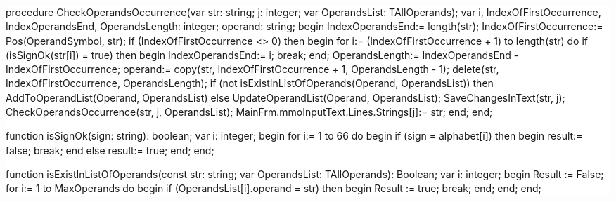 procedure CheckOperandsOccurrence(var str: string; j: integer; var OperandsList: TAllOperands);
var
  i, IndexOfFirstOccurrence, IndexOperandsEnd, OperandsLength: integer;
  operand: string;
begin
  IndexOperandsEnd:= length(str);
  IndexOfFirstOccurrence:= Pos(OperandSymbol, str);
  if (IndexOfFirstOccurrence <> 0) then
  begin
    for i:= (IndexOfFirstOccurrence + 1) to length(str) do
      if (isSignOk(str[i]) = true) then
      begin
        IndexOperandsEnd:= i;
        break;
      end;
    OperandsLength:= IndexOperandsEnd - IndexOfFirstOccurrence;
    operand:= copy(str, IndexOfFirstOccurrence + 1, OperandsLength - 1);
    delete(str, IndexOfFirstOccurrence, OperandsLength);
    if (not isExistInListOfOperands(Operand, OperandsList)) then
      AddToOperandList(Operand, OperandsList)
    else
      UpdateOperandList(Operand, OperandsList);
    SaveChangesInText(str, j);
    CheckOperandsOccurrence(str, j, OperandsList);
    MainFrm.mmoInputText.Lines.Strings[j]:= str;
  end;
end;

function isSignOk(sign: string): boolean;
var
  i: integer;
begin
  for i:= 1 to 66 do
  begin
    if (sign = alphabet[i]) then
    begin
      result:= false;
      break;
    end
    else
      result:= true;
  end;
end;

function isExistInListOfOperands(const str: string; var OperandsList: TAllOperands): Boolean;
var
  i: integer;
begin
  Result := False;
  for i:= 1 to MaxOperands do
  begin
    if (OperandsList[i].operand = str) then
    begin
      Result := true;
      break;
    end;
  end;
end;
